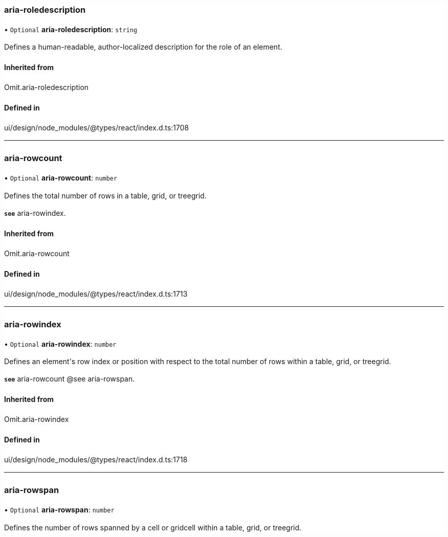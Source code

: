 ### aria-roledescription

• `Optional` **aria-roledescription**: `string`

Defines a human-readable, author-localized description for the role of an element.

#### Inherited from

Omit.aria-roledescription

#### Defined in

ui/design/node_modules/@types/react/index.d.ts:1708

___

### aria-rowcount

• `Optional` **aria-rowcount**: `number`

Defines the total number of rows in a table, grid, or treegrid.

**`see`** aria-rowindex.

#### Inherited from

Omit.aria-rowcount

#### Defined in

ui/design/node_modules/@types/react/index.d.ts:1713

___

### aria-rowindex

• `Optional` **aria-rowindex**: `number`

Defines an element's row index or position with respect to the total number of rows within a table, grid, or treegrid.

**`see`** aria-rowcount @see aria-rowspan.

#### Inherited from

Omit.aria-rowindex

#### Defined in

ui/design/node_modules/@types/react/index.d.ts:1718

___

### aria-rowspan

• `Optional` **aria-rowspan**: `number`

Defines the number of rows spanned by a cell or gridcell within a table, grid, or treegrid.
